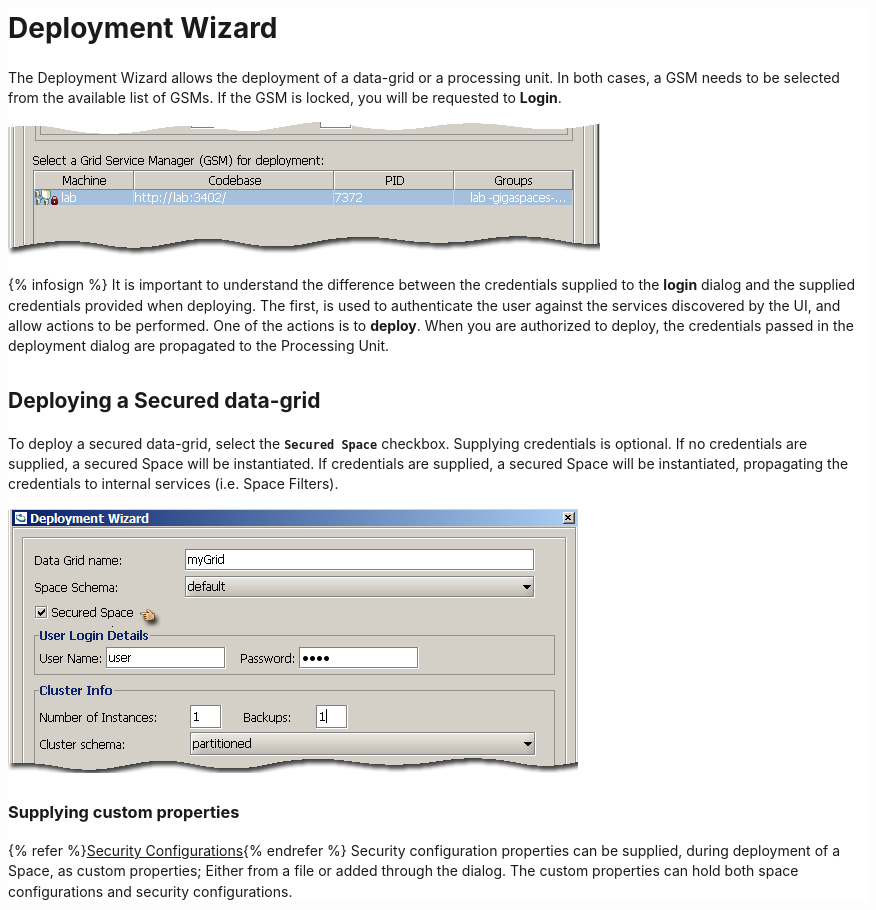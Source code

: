 # Deployment Wizard

The Deployment Wizard allows the deployment of a data-grid or a processing unit. In both cases, a GSM needs to be selected from the available list of GSMs. If the GSM is locked, you will be requested to **Login**.

![select-gsm.png](/attachment_files/select-gsm.png)

{% infosign %} It is important to understand the difference between the credentials supplied to the **login** dialog and the supplied credentials provided when deploying. The first, is used to authenticate the user against the services discovered by the UI, and allow actions to be performed. One of the actions is to **deploy**. When you are authorized to deploy, the credentials passed in the deployment dialog are propagated to the Processing Unit.

## Deploying a Secured data-grid

To deploy a secured data-grid, select the **`Secured Space`** checkbox. Supplying credentials is optional. If no credentials are supplied, a secured Space will be instantiated. If credentials are supplied, a secured Space will be instantiated, propagating the credentials to internal services (i.e. Space Filters).

![deployment-wizard.png](/attachment_files/deployment-wizard.png)

### Supplying custom properties

{% refer %}[Security Configurations](/xap96/security-configurations.html){% endrefer %}
Security configuration properties can be supplied, during deployment of a Space, as custom properties; Either from a file or added through the dialog.
The custom properties can hold both space configurations and security configurations.
